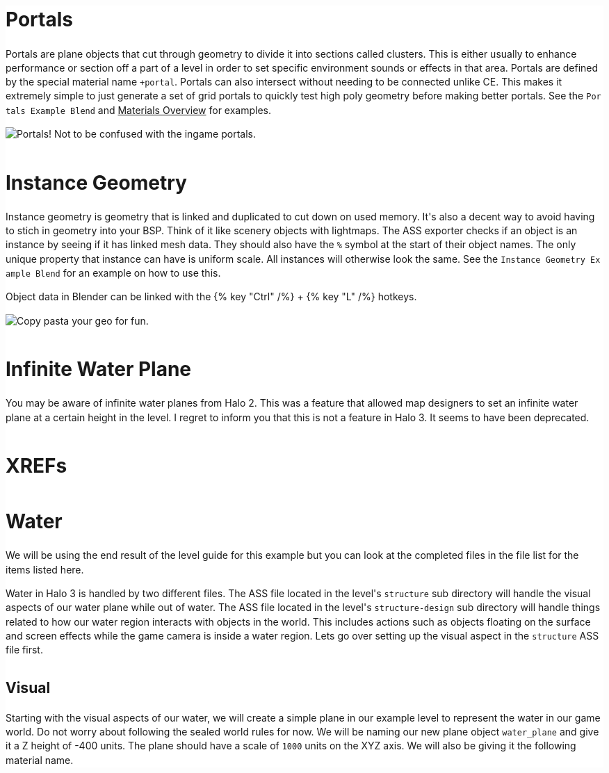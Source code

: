 # Portals
Portals are plane objects that cut through geometry to divide it into sections called clusters. This is either usually to enhance performance or section off a part of a level in order to set specific environment sounds or effects in that area. Portals are defined by the special material name `+portal`. Portals can also intersect without needing to be connected unlike CE. This makes it extremely simple to just generate a set of grid portals to quickly test high poly geometry before making better portals. See the `Portals Example Blend` and [Materials Overview](~materials) for examples.

![](portals.jpg "Portals! Not to be confused with the ingame portals.")

# Instance Geometry
Instance geometry is geometry that is linked and duplicated to cut down on used memory. It's also a decent way to avoid having to stich in geometry into your BSP. Think of it like scenery objects with lightmaps. The ASS exporter checks if an object is an instance by seeing if it has linked mesh data. They should also have the `%` symbol at the start of their object names. The only unique property that instance can have is uniform scale. All instances will otherwise look the same. See the `Instance Geometry Example Blend` for an example on how to use this.

Object data in Blender can be linked with the {% key "Ctrl" /%} + {% key "L" /%} hotkeys.

![](instancegeo.jpg "Copy pasta your geo for fun.")

# Infinite Water Plane
You may be aware of infinite water planes from Halo 2. This was a feature that allowed map designers to set an infinite water plane at a certain height in the level. I regret to inform you that this is not a feature in Halo 3. It seems to have been deprecated.

# XREFs

# Water
We will be using the end result of the level guide for this example but you can look at the completed files in the file list for the items listed here.

Water in Halo 3 is handled by two different files. The ASS file located in the level's `structure` sub directory will handle the visual aspects of our water plane while out of water. The ASS file located in the level's `structure-design` sub directory will handle things related to how our water region interacts with objects in the world. This includes actions such as objects floating on the surface and screen effects while the game camera is inside a water region. Lets go over setting up the visual aspect in the `structure` ASS file first.

## Visual
Starting with the visual aspects of our water, we will create a simple plane in our example level to represent the water in our game world. Do not worry about following the sealed world rules for now. We will be naming our new plane object `water_plane` and give it a Z height of -400 units. The plane should have a scale of `1000` units on the XYZ axis. We will also be giving it the following material name.
